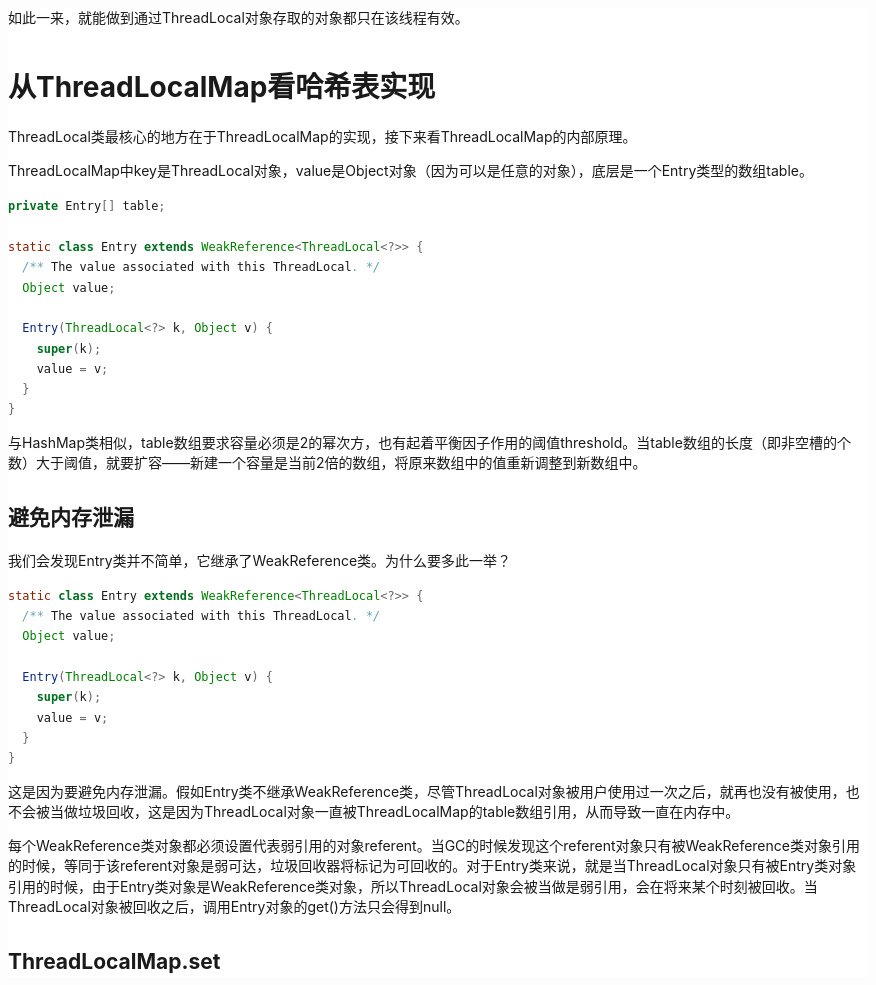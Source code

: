 如此一来，就能做到通过ThreadLocal对象存取的对象都只在该线程有效。



# 从ThreadLocalMap看哈希表实现

ThreadLocal类最核心的地方在于ThreadLocalMap的实现，接下来看ThreadLocalMap的内部原理。

ThreadLocalMap中key是ThreadLocal对象，value是Object对象（因为可以是任意的对象），底层是一个Entry类型的数组table。

```java
private Entry[] table;

static class Entry extends WeakReference<ThreadLocal<?>> {
  /** The value associated with this ThreadLocal. */
  Object value;

  Entry(ThreadLocal<?> k, Object v) {
    super(k);
    value = v;
  }
}
```

与HashMap类相似，table数组要求容量必须是2的幂次方，也有起着平衡因子作用的阈值threshold。当table数组的长度（即非空槽的个数）大于阈值，就要扩容——新建一个容量是当前2倍的数组，将原来数组中的值重新调整到新数组中。



## 避免内存泄漏

我们会发现Entry类并不简单，它继承了WeakReference类。为什么要多此一举？

```java
static class Entry extends WeakReference<ThreadLocal<?>> {
  /** The value associated with this ThreadLocal. */
  Object value;

  Entry(ThreadLocal<?> k, Object v) {
    super(k);
    value = v;
  }
}
```

这是因为要避免内存泄漏。假如Entry类不继承WeakReference类，尽管ThreadLocal对象被用户使用过一次之后，就再也没有被使用，也不会被当做垃圾回收，这是因为ThreadLocal对象一直被ThreadLocalMap的table数组引用，从而导致一直在内存中。

每个WeakReference类对象都必须设置代表弱引用的对象referent。当GC的时候发现这个referent对象只有被WeakReference类对象引用的时候，等同于该referent对象是弱可达，垃圾回收器将标记为可回收的。对于Entry类来说，就是当ThreadLocal对象只有被Entry类对象引用的时候，由于Entry类对象是WeakReference类对象，所以ThreadLocal对象会被当做是弱引用，会在将来某个时刻被回收。当ThreadLocal对象被回收之后，调用Entry对象的get()方法只会得到null。



## ThreadLocalMap.set
